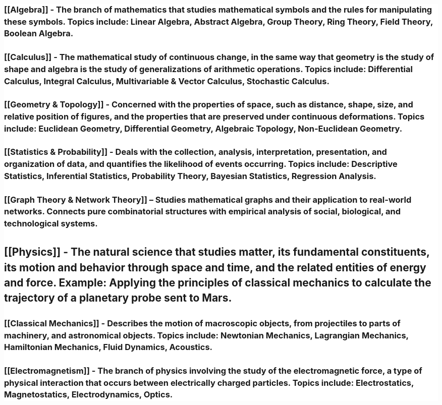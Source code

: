 ### [[Algebra]] - The branch of mathematics that studies mathematical symbols and the rules for manipulating these symbols. Topics include: Linear Algebra, Abstract Algebra, Group Theory, Ring Theory, Field Theory, Boolean Algebra.

### [[Calculus]] - The mathematical study of continuous change, in the same way that geometry is the study of shape and algebra is the study of generalizations of arithmetic operations. Topics include: Differential Calculus, Integral Calculus, Multivariable & Vector Calculus, Stochastic Calculus.

### [[Geometry & Topology]] - Concerned with the properties of space, such as distance, shape, size, and relative position of figures, and the properties that are preserved under continuous deformations. Topics include: Euclidean Geometry, Differential Geometry, Algebraic Topology, Non-Euclidean Geometry.

### [[Statistics & Probability]] - Deals with the collection, analysis, interpretation, presentation, and organization of data, and quantifies the likelihood of events occurring. Topics include: Descriptive Statistics, Inferential Statistics, Probability Theory, Bayesian Statistics, Regression Analysis.

### [[Graph Theory & Network Theory]] – Studies mathematical graphs and their application to real-world networks. Connects pure combinatorial structures with empirical analysis of social, biological, and technological systems.

## [[Physics]] - The natural science that studies matter, its fundamental constituents, its motion and behavior through space and time, and the related entities of energy and force. **Example:** Applying the principles of classical mechanics to calculate the trajectory of a planetary probe sent to Mars.

### [[Classical Mechanics]] - Describes the motion of macroscopic objects, from projectiles to parts of machinery, and astronomical objects. Topics include: Newtonian Mechanics, Lagrangian Mechanics, Hamiltonian Mechanics, Fluid Dynamics, Acoustics.

### [[Electromagnetism]] - The branch of physics involving the study of the electromagnetic force, a type of physical interaction that occurs between electrically charged particles. Topics include: Electrostatics, Magnetostatics, Electrodynamics, Optics.
